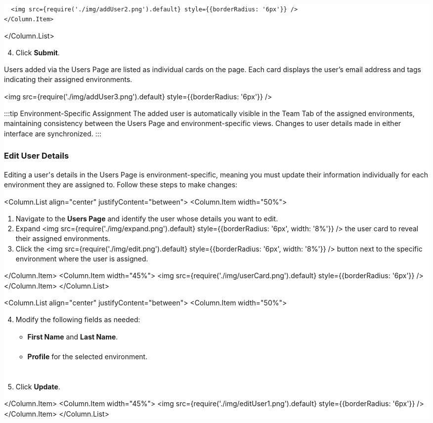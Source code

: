       <img src={require('./img/addUser2.png').default} style={{borderRadius: '6px'}} />
    </Column.Item>
</Column.List>

4. Click **Submit**.

Users added via the Users Page are listed as individual cards on the page. Each card displays the user’s email address and tags indicating their assigned environments.

<img src={require('./img/addUser3.png').default} style={{borderRadius: '6px'}} />

:::tip Environment-Specific Assignment
The added user is automatically visible in the Team Tab of the assigned environments, maintaining consistency between the Users Page and environment-specific views. Changes to user details made in either interface are synchronized.
:::


### Edit User Details

Editing a user's details in the Users Page is environment-specific, meaning you must update their information individually for each environment they are assigned to. Follow these steps to make changes:

<Column.List align="center" justifyContent="between">
    <Column.Item width="50%">
      <ol>
         <li>Navigate to the <strong>Users Page</strong> and identify the user whose details you want to edit.<br/></li>
         <li>Expand <img src={require('./img/expand.png').default} style={{borderRadius: '6px', width: '8%'}} /> the user card to reveal their assigned environments.<br/></li>
         <li>Click the <img src={require('./img/edit.png').default} style={{borderRadius: '6px', width: '8%'}} /> button next to the specific environment where the user is assigned.</li>
      </ol>
    </Column.Item>
    <Column.Item width="45%">
      <img src={require('./img/userCard.png').default} style={{borderRadius: '6px'}} />
    </Column.Item>
</Column.List>

<Column.List align="center" justifyContent="between">
    <Column.Item width="50%">
      <ol start='4'>
         <li>Modify the following fields as needed:<br/></li>
            <ul>
               <li><strong>First Name</strong> and <strong>Last Name</strong>.</li>
               <br/>
               <li><strong>Profile</strong> for the selected environment.</li>
               <br/>
            </ul>
         <br/>
         <li>Click <strong>Update</strong>.</li>
      </ol>
    </Column.Item>
    <Column.Item width="45%">
      <img src={require('./img/editUser1.png').default} style={{borderRadius: '6px'}} />
    </Column.Item>
</Column.List>
